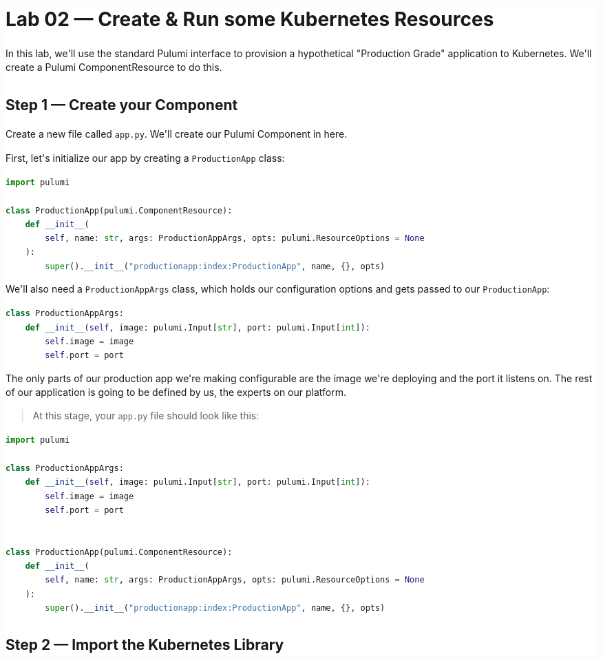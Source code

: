 # Lab 02 &mdash; Create & Run some Kubernetes Resources

In this lab, we'll use the standard Pulumi interface to provision a hypothetical "Production Grade" application to Kubernetes. We'll create a Pulumi ComponentResource to do this.

## Step 1 &mdash; Create your Component

Create a new file called `app.py`. We'll create our Pulumi Component in here.

First, let's initialize our app by creating a `ProductionApp` class:


```python
import pulumi

class ProductionApp(pulumi.ComponentResource):
    def __init__(
        self, name: str, args: ProductionAppArgs, opts: pulumi.ResourceOptions = None
    ):
        super().__init__("productionapp:index:ProductionApp", name, {}, opts)
```

We'll also need a `ProductionAppArgs` class, which holds our configuration options and gets passed to our `ProductionApp`:

```python
class ProductionAppArgs:
    def __init__(self, image: pulumi.Input[str], port: pulumi.Input[int]):
        self.image = image
        self.port = port
```

The only parts of our production app we're making configurable are the image we're deploying and the port it listens on. The rest of our application is going to be defined by us, the experts on our platform.

> At this stage, your `app.py` file should look like this:

```python
import pulumi

class ProductionAppArgs:
    def __init__(self, image: pulumi.Input[str], port: pulumi.Input[int]):
        self.image = image
        self.port = port


class ProductionApp(pulumi.ComponentResource):
    def __init__(
        self, name: str, args: ProductionAppArgs, opts: pulumi.ResourceOptions = None
    ):
        super().__init__("productionapp:index:ProductionApp", name, {}, opts)
```

## Step 2 &mdash; Import the Kubernetes Library
